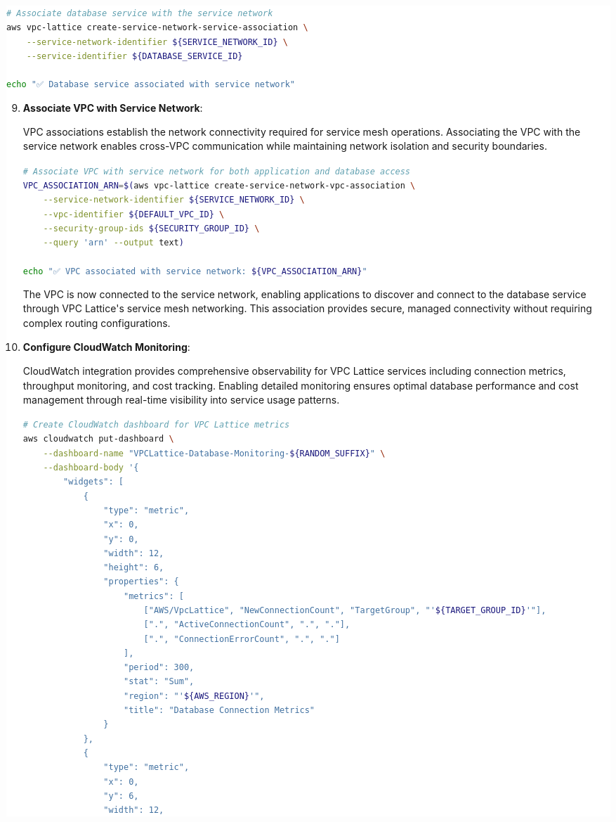    ```bash
   # Associate database service with the service network
   aws vpc-lattice create-service-network-service-association \
       --service-network-identifier ${SERVICE_NETWORK_ID} \
       --service-identifier ${DATABASE_SERVICE_ID}
   
   echo "✅ Database service associated with service network"
   ```

9. **Associate VPC with Service Network**:

   VPC associations establish the network connectivity required for service mesh operations. Associating the VPC with the service network enables cross-VPC communication while maintaining network isolation and security boundaries.

   ```bash
   # Associate VPC with service network for both application and database access
   VPC_ASSOCIATION_ARN=$(aws vpc-lattice create-service-network-vpc-association \
       --service-network-identifier ${SERVICE_NETWORK_ID} \
       --vpc-identifier ${DEFAULT_VPC_ID} \
       --security-group-ids ${SECURITY_GROUP_ID} \
       --query 'arn' --output text)
   
   echo "✅ VPC associated with service network: ${VPC_ASSOCIATION_ARN}"
   ```

   The VPC is now connected to the service network, enabling applications to discover and connect to the database service through VPC Lattice's service mesh networking. This association provides secure, managed connectivity without requiring complex routing configurations.

10. **Configure CloudWatch Monitoring**:

    CloudWatch integration provides comprehensive observability for VPC Lattice services including connection metrics, throughput monitoring, and cost tracking. Enabling detailed monitoring ensures optimal database performance and cost management through real-time visibility into service usage patterns.

    ```bash
    # Create CloudWatch dashboard for VPC Lattice metrics
    aws cloudwatch put-dashboard \
        --dashboard-name "VPCLattice-Database-Monitoring-${RANDOM_SUFFIX}" \
        --dashboard-body '{
            "widgets": [
                {
                    "type": "metric",
                    "x": 0,
                    "y": 0,
                    "width": 12,
                    "height": 6,
                    "properties": {
                        "metrics": [
                            ["AWS/VpcLattice", "NewConnectionCount", "TargetGroup", "'${TARGET_GROUP_ID}'"],
                            [".", "ActiveConnectionCount", ".", "."],
                            [".", "ConnectionErrorCount", ".", "."]
                        ],
                        "period": 300,
                        "stat": "Sum",
                        "region": "'${AWS_REGION}'",
                        "title": "Database Connection Metrics"
                    }
                },
                {
                    "type": "metric", 
                    "x": 0,
                    "y": 6,
                    "width": 12,